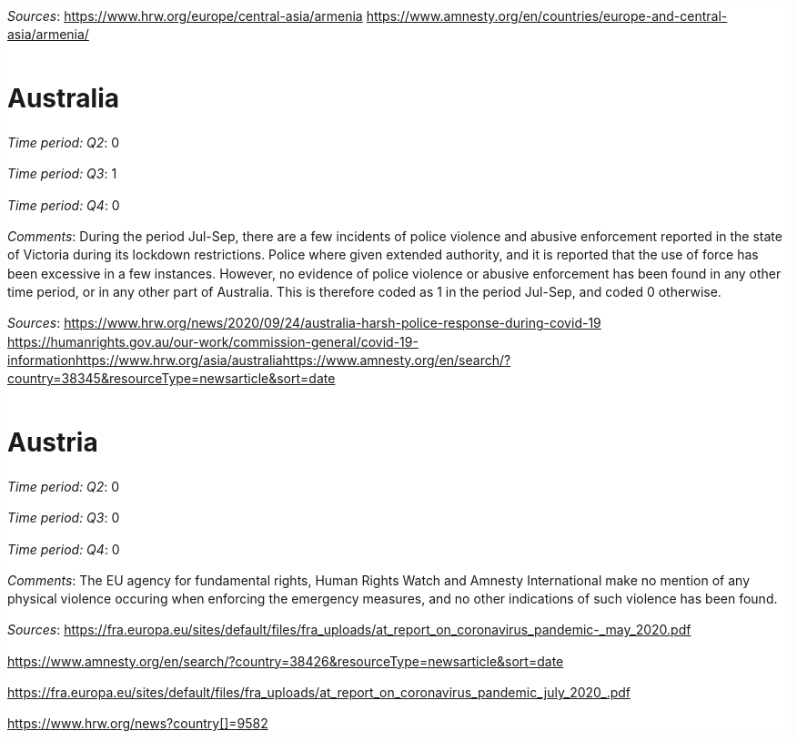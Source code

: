 *Sources*:
 https://www.hrw.org/europe/central-asia/armenia
https://www.amnesty.org/en/countries/europe-and-central-asia/armenia/



# Australia 
*Time period: Q2*: 0

 
*Time period: Q3*: 1

 
*Time period: Q4*: 0

 

*Comments*:
 During the period Jul-Sep, there are a few incidents of police violence and abusive enforcement reported in the state of Victoria during its lockdown restrictions. Police where given extended authority, and it is reported that the use of force has been excessive in a few instances. However, no evidence of police violence or abusive enforcement has been found in any other time period, or in any other part of Australia. This is therefore coded as 1 in the period Jul-Sep, and coded 0 otherwise. 

*Sources*:
 https://www.hrw.org/news/2020/09/24/australia-harsh-police-response-during-covid-19
https://humanrights.gov.au/our-work/commission-general/covid-19-informationhttps://www.hrw.org/asia/australiahttps://www.amnesty.org/en/search/?country=38345&resourceType=newsarticle&sort=date



# Austria 
*Time period: Q2*: 0

 
*Time period: Q3*: 0

 
*Time period: Q4*: 0

 

*Comments*:
 The EU agency for fundamental rights, Human Rights Watch and Amnesty International make no mention of any physical violence occuring when enforcing the emergency measures, and no other indications of such violence has been found. 

*Sources*:
 https://fra.europa.eu/sites/default/files/fra_uploads/at_report_on_coronavirus_pandemic-_may_2020.pdf


https://www.amnesty.org/en/search/?country=38426&resourceType=newsarticle&sort=date


https://fra.europa.eu/sites/default/files/fra_uploads/at_report_on_coronavirus_pandemic_july_2020_.pdf


https://www.hrw.org/news?country[]=9582
